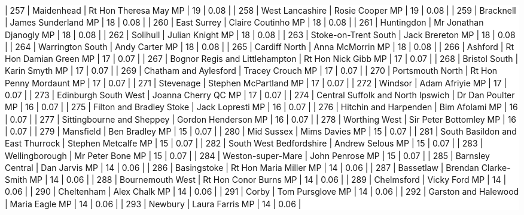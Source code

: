 | 257 | Maidenhead | Rt Hon Theresa May MP | 19 | 0.08 |
| 258 | West Lancashire | Rosie Cooper MP | 19 | 0.08 |
| 259 | Bracknell | James Sunderland MP | 18 | 0.08 |
| 260 | East Surrey | Claire Coutinho MP | 18 | 0.08 |
| 261 | Huntingdon | Mr Jonathan Djanogly MP | 18 | 0.08 |
| 262 | Solihull | Julian Knight MP | 18 | 0.08 |
| 263 | Stoke-on-Trent South | Jack Brereton MP | 18 | 0.08 |
| 264 | Warrington South | Andy Carter MP | 18 | 0.08 |
| 265 | Cardiff North | Anna McMorrin MP | 18 | 0.08 |
| 266 | Ashford | Rt Hon Damian Green MP | 17 | 0.07 |
| 267 | Bognor Regis and Littlehampton | Rt Hon Nick Gibb MP | 17 | 0.07 |
| 268 | Bristol South | Karin Smyth MP | 17 | 0.07 |
| 269 | Chatham and Aylesford | Tracey Crouch MP | 17 | 0.07 |
| 270 | Portsmouth North | Rt Hon Penny Mordaunt MP | 17 | 0.07 |
| 271 | Stevenage | Stephen McPartland MP | 17 | 0.07 |
| 272 | Windsor | Adam Afriyie MP | 17 | 0.07 |
| 273 | Edinburgh South West | Joanna Cherry QC MP | 17 | 0.07 |
| 274 | Central Suffolk and North Ipswich | Dr Dan Poulter MP | 16 | 0.07 |
| 275 | Filton and Bradley Stoke | Jack Lopresti MP | 16 | 0.07 |
| 276 | Hitchin and Harpenden | Bim Afolami MP | 16 | 0.07 |
| 277 | Sittingbourne and Sheppey | Gordon Henderson MP | 16 | 0.07 |
| 278 | Worthing West | Sir Peter Bottomley MP | 16 | 0.07 |
| 279 | Mansfield | Ben Bradley MP | 15 | 0.07 |
| 280 | Mid Sussex | Mims Davies MP | 15 | 0.07 |
| 281 | South Basildon and East Thurrock | Stephen Metcalfe MP | 15 | 0.07 |
| 282 | South West Bedfordshire | Andrew Selous MP | 15 | 0.07 |
| 283 | Wellingborough | Mr Peter Bone MP | 15 | 0.07 |
| 284 | Weston-super-Mare | John Penrose MP | 15 | 0.07 |
| 285 | Barnsley Central | Dan Jarvis MP | 14 | 0.06 |
| 286 | Basingstoke | Rt Hon Maria Miller MP | 14 | 0.06 |
| 287 | Bassetlaw | Brendan Clarke-Smith MP | 14 | 0.06 |
| 288 | Bournemouth West | Rt Hon Conor Burns MP | 14 | 0.06 |
| 289 | Chelmsford | Vicky Ford MP | 14 | 0.06 |
| 290 | Cheltenham | Alex Chalk MP | 14 | 0.06 |
| 291 | Corby | Tom Pursglove MP | 14 | 0.06 |
| 292 | Garston and Halewood | Maria Eagle MP | 14 | 0.06 |
| 293 | Newbury | Laura Farris MP | 14 | 0.06 |